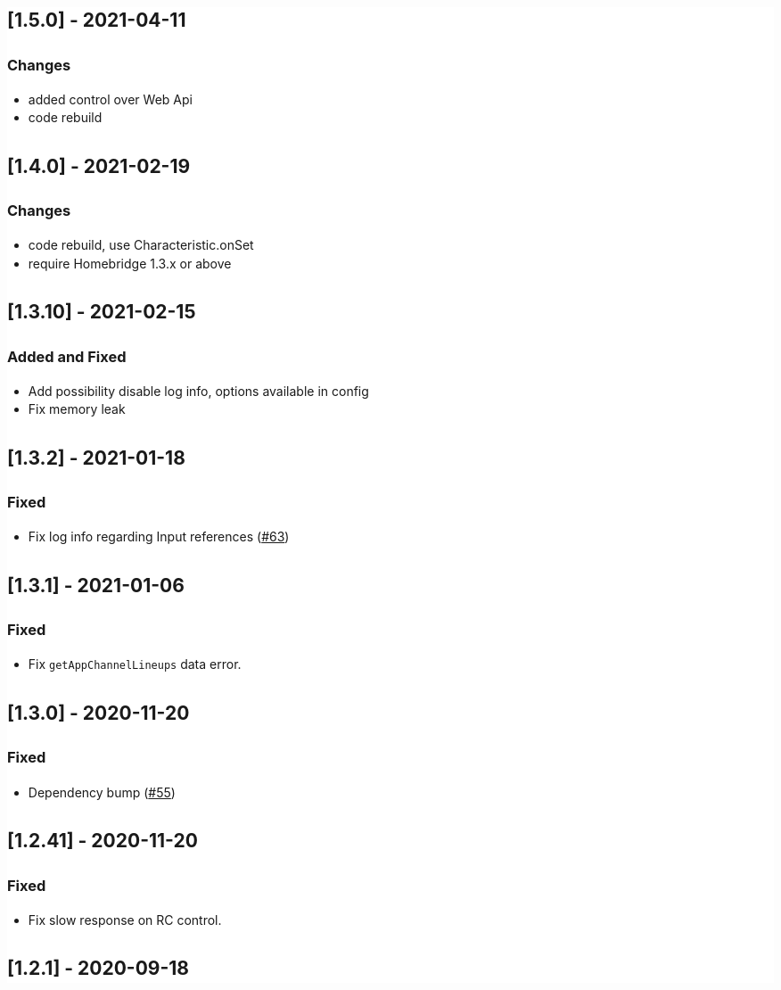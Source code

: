 ## [1.5.0] - 2021-04-11

### Changes

- added control over Web Api
- code rebuild

## [1.4.0] - 2021-02-19

### Changes

- code rebuild, use Characteristic.onSet
- require Homebridge 1.3.x or above

## [1.3.10] - 2021-02-15

### Added and Fixed

- Add possibility disable log info, options available in config
- Fix memory leak

## [1.3.2] - 2021-01-18

### Fixed

- Fix log info regarding Input references ([#63](https://github.com/grzegorz914/homebridge-xbox-tv/issues/63))

## [1.3.1] - 2021-01-06

### Fixed

- Fix `getAppChannelLineups` data error.

## [1.3.0] - 2020-11-20

### Fixed

- Dependency bump ([#55](https://github.com/grzegorz914/homebridge-xbox-tv/issues/55))

## [1.2.41] - 2020-11-20

### Fixed

- Fix slow response on RC control.

## [1.2.1] - 2020-09-18

